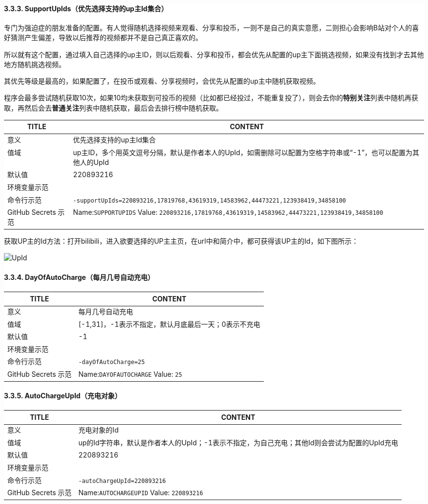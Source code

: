 <a id="markdown-333-supportupids优先选择支持的up主id集合" name="333-supportupids优先选择支持的up主id集合"></a>
#### 3.3.3. SupportUpIds（优先选择支持的up主Id集合）
专门为强迫症的朋友准备的配置。有人觉得随机选择视频来观看、分享和投币，一则不是自己的真实意愿，二则担心会影响B站对个人的喜好猜测产生偏差，导致以后推荐的视频都并不是自己真正喜欢的。

所以就有这个配置，通过填入自己选择的up主ID，则以后观看、分享和投币，都会优先从配置的up主下面挑选视频，如果没有找到才去其他地方随机挑选视频。

其优先等级是最高的，如果配置了，在投币或观看、分享视频时，会优先从配置的up主中随机获取视频。

程序会最多尝试随机获取10次，如果10均未获取到可投币的视频（比如都已经投过，不能重复投了），则会去你的**特别关注**列表中随机再获取，再然后会去**普通关注**列表中随机获取，最后会去排行榜中随机获取。

|   TITLE   | CONTENT   |
| ---------- | -------------- |
| 意义 | 优先选择支持的up主Id集合 |
| 值域   | up主ID，多个用英文逗号分隔，默认是作者本人的UpId，如需删除可以配置为空格字符串或“-1”，也可以配置为其他人的UpId |
| 默认值   | 220893216 |
| 环境变量示范   |  |
| 命令行示范   | `-supportUpIds=220893216,17819768,43619319,14583962,44473221,123938419,34858100` |
| GitHub Secrets 示范  | Name:`SUPPORTUPIDS`  Value: `220893216,17819768,43619319,14583962,44473221,123938419,34858100`|

获取UP主的Id方法：打开bilibili，进入欲要选择的UP主主页，在url中和简介中，都可获得该UP主的Id，如下图所示：

![UpId](/imgs/get-up-id.png)

<a id="markdown-334-dayofautocharge每月几号自动充电" name="334-dayofautocharge每月几号自动充电"></a>
#### 3.3.4. DayOfAutoCharge（每月几号自动充电）

|   TITLE   | CONTENT   |
| ---------- | -------------- |
| 意义 | 每月几号自动充电 |
| 值域   | [-1,31]，-1表示不指定，默认月底最后一天；0表示不充电 |
| 默认值   | -1 |
| 环境变量示范   |  |
| 命令行示范   | `-dayOfAutoCharge=25` |
| GitHub Secrets 示范  | Name:`DAYOFAUTOCHARGE`  Value: `25`|

<a id="markdown-335-autochargeupid充电对象" name="335-autochargeupid充电对象"></a>
#### 3.3.5. AutoChargeUpId（充电对象）

|   TITLE   | CONTENT   |
| ---------- | -------------- |
| 意义 | 充电对象的Id |
| 值域   | up的Id字符串，默认是作者本人的UpId；-1表示不指定，为自己充电；其他Id则会尝试为配置的UpId充电 |
| 默认值   | 220893216 |
| 环境变量示范   |  |
| 命令行示范   | `-autoChargeUpId=220893216` |
| GitHub Secrets 示范  | Name:`AUTOCHARGEUPID`  Value: `220893216`|
